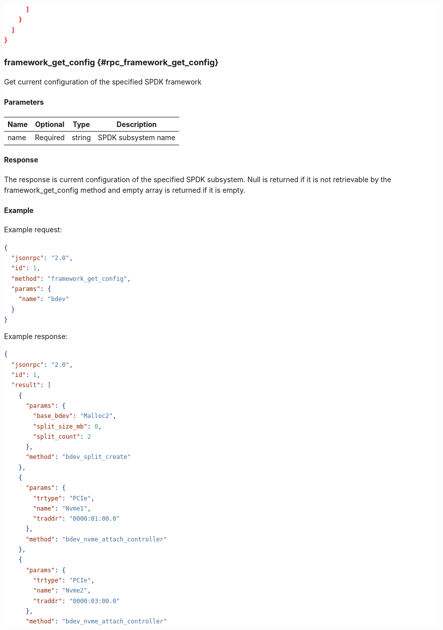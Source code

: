 ~~~json
      ]
    }
  ]
}
~~~

### framework_get_config {#rpc_framework_get_config}

Get current configuration of the specified SPDK framework

#### Parameters

Name                    | Optional | Type        | Description
----------------------- | -------- | ----------- | -----------
name                    | Required | string      | SPDK subsystem name

#### Response

The response is current configuration of the specified SPDK subsystem.
Null is returned if it is not retrievable by the framework_get_config method and empty array is returned if it is empty.

#### Example

Example request:

~~~json
{
  "jsonrpc": "2.0",
  "id": 1,
  "method": "framework_get_config",
  "params": {
    "name": "bdev"
  }
}
~~~

Example response:

~~~json
{
  "jsonrpc": "2.0",
  "id": 1,
  "result": [
    {
      "params": {
        "base_bdev": "Malloc2",
        "split_size_mb": 0,
        "split_count": 2
      },
      "method": "bdev_split_create"
    },
    {
      "params": {
        "trtype": "PCIe",
        "name": "Nvme1",
        "traddr": "0000:01:00.0"
      },
      "method": "bdev_nvme_attach_controller"
    },
    {
      "params": {
        "trtype": "PCIe",
        "name": "Nvme2",
        "traddr": "0000:03:00.0"
      },
      "method": "bdev_nvme_attach_controller"
~~~